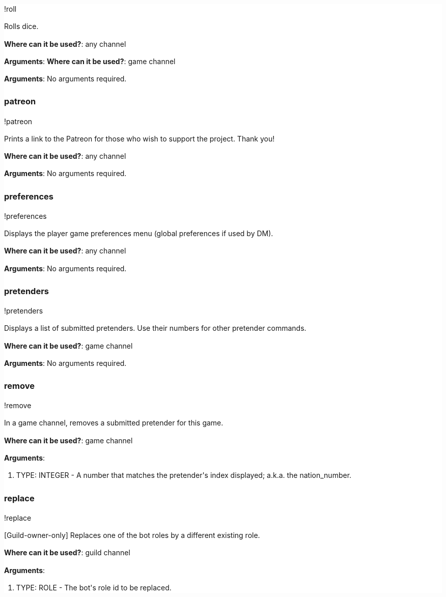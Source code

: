 !roll

Rolls dice.

**Where can it be used?**: any channel

**Arguments**:
**Where can it be used?**: game channel

**Arguments**: No arguments required.

### patreon ###

!patreon

Prints a link to the Patreon for those who wish to support the project. Thank you!

**Where can it be used?**: any channel

**Arguments**: No arguments required.

### preferences ###

!preferences

Displays the player game preferences menu (global preferences if used by DM).

**Where can it be used?**: any channel

**Arguments**: No arguments required.

### pretenders ###

!pretenders

Displays a list of submitted pretenders. Use their numbers for other pretender commands.

**Where can it be used?**: game channel

**Arguments**: No arguments required.

### remove ###

!remove

In a game channel, removes a submitted pretender for this game.

**Where can it be used?**: game channel

**Arguments**: 
1. TYPE: INTEGER - A number that matches the pretender's index displayed; a.k.a. the nation_number.

### replace ###

!replace

[Guild-owner-only] Replaces one of the bot roles by a different existing role.

**Where can it be used?**: guild channel

**Arguments**: 
1. TYPE: ROLE - The bot's role id to be replaced.
